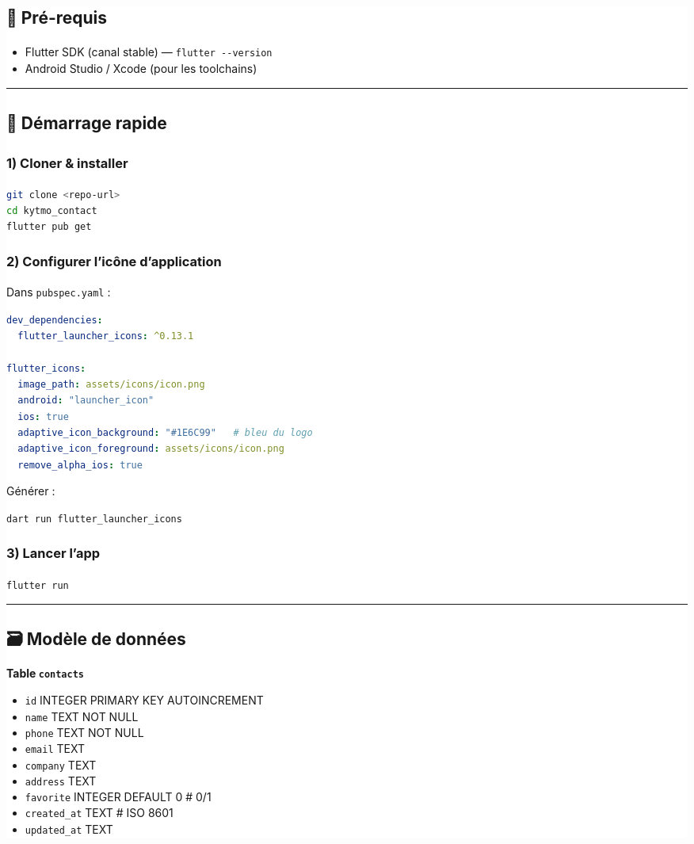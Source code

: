 
## 🧰 Pré-requis

* Flutter SDK (canal stable) — `flutter --version`
* Android Studio / Xcode (pour les toolchains)

---

## 🚀 Démarrage rapide

### 1) Cloner & installer

```bash
git clone <repo-url>
cd kytmo_contact
flutter pub get
```

### 2) Configurer l’icône d’application

Dans `pubspec.yaml` :

```yaml
dev_dependencies:
  flutter_launcher_icons: ^0.13.1

flutter_icons:
  image_path: assets/icons/icon.png
  android: "launcher_icon"
  ios: true
  adaptive_icon_background: "#1E6C99"   # bleu du logo
  adaptive_icon_foreground: assets/icons/icon.png
  remove_alpha_ios: true
```

Générer :

```bash
dart run flutter_launcher_icons
```

### 3) Lancer l’app

```bash
flutter run
```

---

## 🗃️ Modèle de données

**Table `contacts`**

* `id` INTEGER PRIMARY KEY AUTOINCREMENT
* `name` TEXT NOT NULL
* `phone` TEXT NOT NULL
* `email` TEXT
* `company` TEXT
* `address` TEXT
* `favorite` INTEGER DEFAULT 0  # 0/1
* `created_at` TEXT  # ISO 8601
* `updated_at` TEXT
